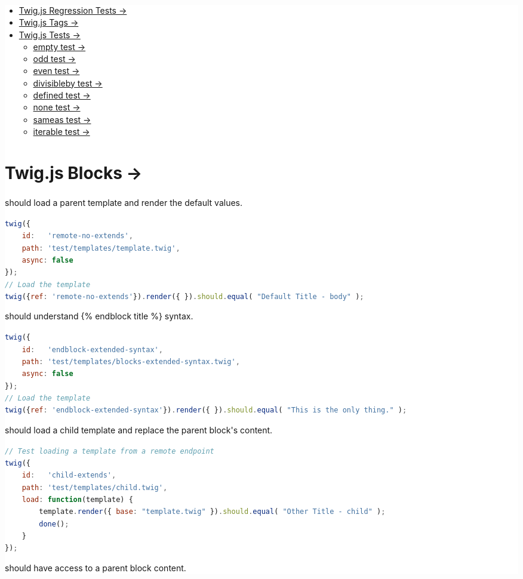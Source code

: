    - [Twig.js Regression Tests ->](#twigjs-regression-tests--)
   - [Twig.js Tags ->](#twigjs-tags--)
   - [Twig.js Tests ->](#twigjs-tests--)
     - [empty test ->](#twigjs-tests---empty-test--)
     - [odd test ->](#twigjs-tests---odd-test--)
     - [even test ->](#twigjs-tests---even-test--)
     - [divisibleby test ->](#twigjs-tests---divisibleby-test--)
     - [defined test ->](#twigjs-tests---defined-test--)
     - [none test ->](#twigjs-tests---none-test--)
     - [sameas test ->](#twigjs-tests---sameas-test--)
     - [iterable test ->](#twigjs-tests---iterable-test--)
<a name=""></a>
 
<a name="twigjs-blocks--"></a>
# Twig.js Blocks ->
should load a parent template and render the default values.

```js
twig({
    id:   'remote-no-extends',
    path: 'test/templates/template.twig',
    async: false
});
// Load the template
twig({ref: 'remote-no-extends'}).render({ }).should.equal( "Default Title - body" );
```

should understand {% endblock title %} syntax.

```js
twig({
    id:   'endblock-extended-syntax',
    path: 'test/templates/blocks-extended-syntax.twig',
    async: false
});
// Load the template
twig({ref: 'endblock-extended-syntax'}).render({ }).should.equal( "This is the only thing." );
```

should load a child template and replace the parent block's content.

```js
// Test loading a template from a remote endpoint
twig({
    id:   'child-extends',
    path: 'test/templates/child.twig',
    load: function(template) {
        template.render({ base: "template.twig" }).should.equal( "Other Title - child" );
        done();
    }
});
```

should have access to a parent block content.
